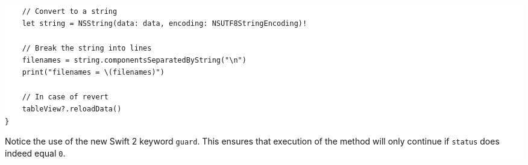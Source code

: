         // Convert to a string
        let string = NSString(data: data, encoding: NSUTF8StringEncoding)!
        
        // Break the string into lines
        filenames = string.componentsSeparatedByString("\n")
        print("filenames = \(filenames)")
        
        // In case of revert
        tableView?.reloadData()
    }

Notice the use of the new Swift 2 keyword `guard`. This ensures that execution of the method will only continue if `status` does indeed equal `0`.
